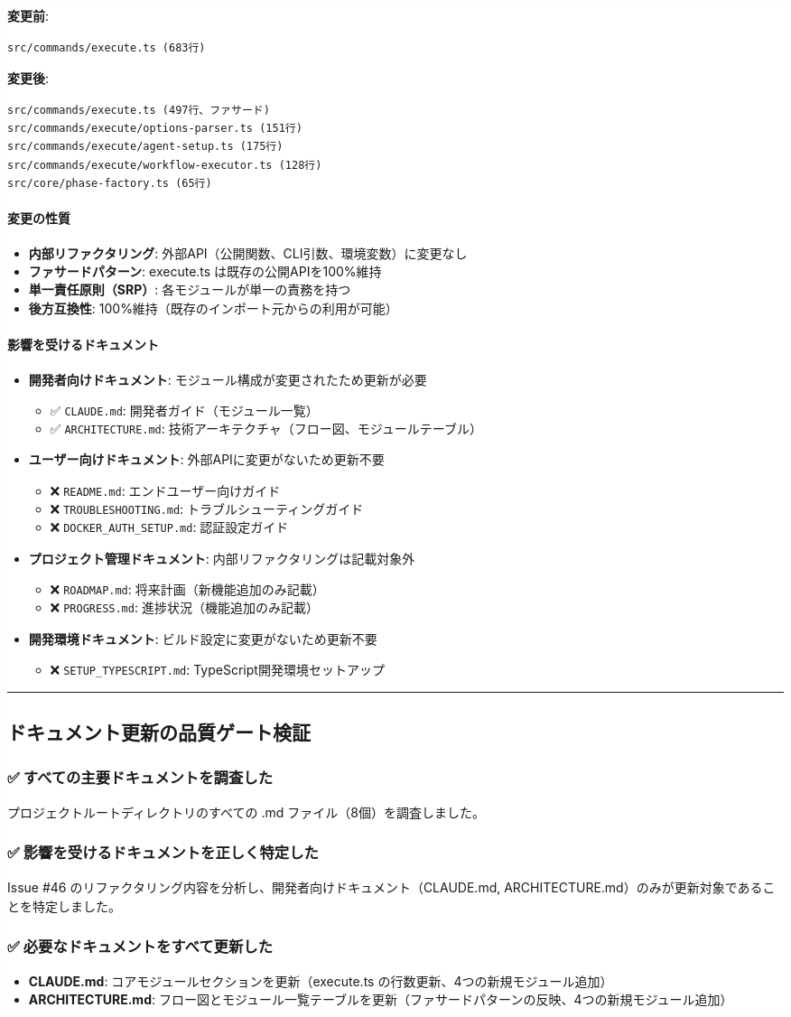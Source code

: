 **変更前**:
```
src/commands/execute.ts (683行)
```

**変更後**:
```
src/commands/execute.ts (497行、ファサード)
src/commands/execute/options-parser.ts (151行)
src/commands/execute/agent-setup.ts (175行)
src/commands/execute/workflow-executor.ts (128行)
src/core/phase-factory.ts (65行)
```

#### 変更の性質

- **内部リファクタリング**: 外部API（公開関数、CLI引数、環境変数）に変更なし
- **ファサードパターン**: execute.ts は既存の公開APIを100%維持
- **単一責任原則（SRP）**: 各モジュールが単一の責務を持つ
- **後方互換性**: 100%維持（既存のインポート元からの利用が可能）

#### 影響を受けるドキュメント

- **開発者向けドキュメント**: モジュール構成が変更されたため更新が必要
  - ✅ `CLAUDE.md`: 開発者ガイド（モジュール一覧）
  - ✅ `ARCHITECTURE.md`: 技術アーキテクチャ（フロー図、モジュールテーブル）

- **ユーザー向けドキュメント**: 外部APIに変更がないため更新不要
  - ❌ `README.md`: エンドユーザー向けガイド
  - ❌ `TROUBLESHOOTING.md`: トラブルシューティングガイド
  - ❌ `DOCKER_AUTH_SETUP.md`: 認証設定ガイド

- **プロジェクト管理ドキュメント**: 内部リファクタリングは記載対象外
  - ❌ `ROADMAP.md`: 将来計画（新機能追加のみ記載）
  - ❌ `PROGRESS.md`: 進捗状況（機能追加のみ記載）

- **開発環境ドキュメント**: ビルド設定に変更がないため更新不要
  - ❌ `SETUP_TYPESCRIPT.md`: TypeScript開発環境セットアップ

---

## ドキュメント更新の品質ゲート検証

### ✅ すべての主要ドキュメントを調査した

プロジェクトルートディレクトリのすべての .md ファイル（8個）を調査しました。

### ✅ 影響を受けるドキュメントを正しく特定した

Issue #46 のリファクタリング内容を分析し、開発者向けドキュメント（CLAUDE.md, ARCHITECTURE.md）のみが更新対象であることを特定しました。

### ✅ 必要なドキュメントをすべて更新した

- **CLAUDE.md**: コアモジュールセクションを更新（execute.ts の行数更新、4つの新規モジュール追加）
- **ARCHITECTURE.md**: フロー図とモジュール一覧テーブルを更新（ファサードパターンの反映、4つの新規モジュール追加）

